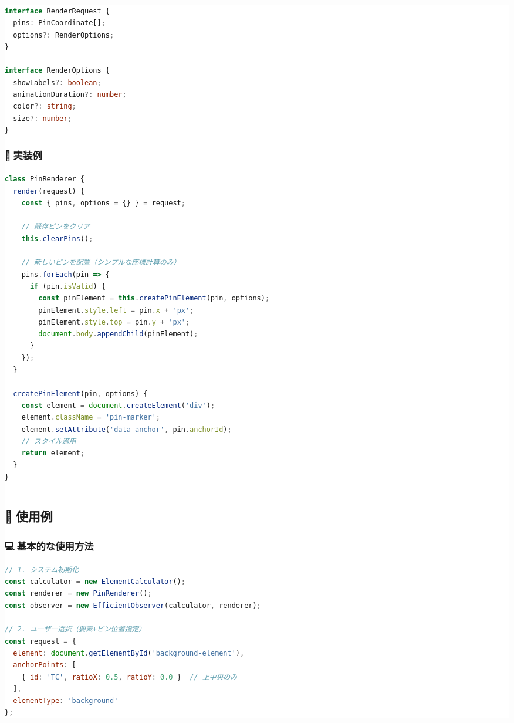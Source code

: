 ```typescript
interface RenderRequest {
  pins: PinCoordinate[];
  options?: RenderOptions;
}

interface RenderOptions {
  showLabels?: boolean;
  animationDuration?: number;
  color?: string;
  size?: number;
}
```

### 🔧 実装例

```javascript
class PinRenderer {
  render(request) {
    const { pins, options = {} } = request;
    
    // 既存ピンをクリア
    this.clearPins();
    
    // 新しいピンを配置（シンプルな座標計算のみ）
    pins.forEach(pin => {
      if (pin.isValid) {
        const pinElement = this.createPinElement(pin, options);
        pinElement.style.left = pin.x + 'px';
        pinElement.style.top = pin.y + 'px';
        document.body.appendChild(pinElement);
      }
    });
  }
  
  createPinElement(pin, options) {
    const element = document.createElement('div');
    element.className = 'pin-marker';
    element.setAttribute('data-anchor', pin.anchorId);
    // スタイル適用
    return element;
  }
}
```

---

## 🚀 使用例

### 💻 基本的な使用方法

```javascript
// 1. システム初期化
const calculator = new ElementCalculator();
const renderer = new PinRenderer();
const observer = new EfficientObserver(calculator, renderer);

// 2. ユーザー選択（要素+ピン位置指定）
const request = {
  element: document.getElementById('background-element'),
  anchorPoints: [
    { id: 'TC', ratioX: 0.5, ratioY: 0.0 }  // 上中央のみ
  ],
  elementType: 'background'
};
```